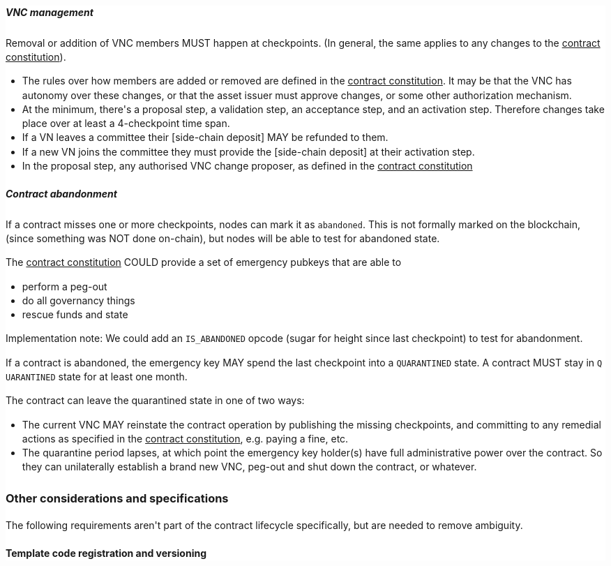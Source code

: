 ##### VNC management
Removal or addition of VNC members MUST happen at checkpoints. (In general, the same applies to any changes to the 
[contract constitution]).

* The rules over how members are added or removed are defined in the [contract constitution]. It may be that
  the VNC has autonomy over these changes, or that the asset issuer must approve changes, or some other authorization 
  mechanism.
* At the minimum, there's a proposal step, a validation step, an acceptance step, and an activation step. Therefore
  changes take place over at least a 4-checkpoint time span.
* If a VN leaves a committee their [side-chain deposit] MAY be refunded to them.
* If a new VN joins the committee they must provide the [side-chain deposit] at their activation step.
* In the proposal step, any authorised VNC change proposer, as defined in the [contract constitution]

##### Contract abandonment
If a contract misses one or more checkpoints, nodes can mark it as `abandoned`. This is not formally marked on the 
blockchain, (since something was NOT done on-chain), but nodes will be able to test for abandoned state.

The [contract constitution] COULD provide a set of emergency pubkeys that are able to 
* perform a peg-out
* do all governancy things
* rescue funds and state

Implementation note: We could add an `IS_ABANDONED` opcode (sugar for height since last checkpoint) to test for 
abandonment.

If a contract is abandoned, the emergency key MAY spend the last checkpoint into a `QUARANTINED` state. A contract MUST
stay in `QUARANTINED` state for at least one month. 

The contract can leave the quarantined state in one of two ways:
* The current VNC MAY reinstate the contract operation by publishing the missing checkpoints, and committing to any 
  remedial actions as specified in the [contract constitution], e.g. paying a fine, etc.
* The quarantine period lapses, at which point the emergency key holder(s) have full administrative power over the 
  contract. So they can unilaterally establish a brand new VNC, peg-out and shut down the contract, or whatever. 


### Other considerations and specifications

The following requirements aren't part of the contract lifecycle specifically, but are needed to remove ambiguity.

#### Template code registration and versioning


[asset issuer]: #asset_issuer
[contract lifecycle]: #the-contract-lifecycle "The contract lifecycle"
[contract instantiation]: #contract-instantiation "Contract Instantiation"
[contract definition transaction]: #the-contract-definition-transaction "The contract definition transaction"
[contract constitution]: #the-validator-committee-proposal "The validator committee proposal"
[contract acceptance transaction]: #the-contract-acceptance-transaction "The contract acceptance transaction"
[peg-in period]: #the-peg-in-period "The peg-in period"
[peg-in transaction]: #the-peg-in-transaction "The peg-in transaction"
[checkpoint]: #checkpoint-transactions "Checkpoint transactions"
[contract user accounts]: #contract-user-accounts
[RFC-0001]: RFC-0001_overview.md
[the role of the base layer]: RFC-0001_overview.md#the-role-of-the-base-layer
[Zether]: https://eprint.iacr.org/2019/191.pdf
[comms network]: RFC-0172_PeerToPeerMessagingProtocol.md